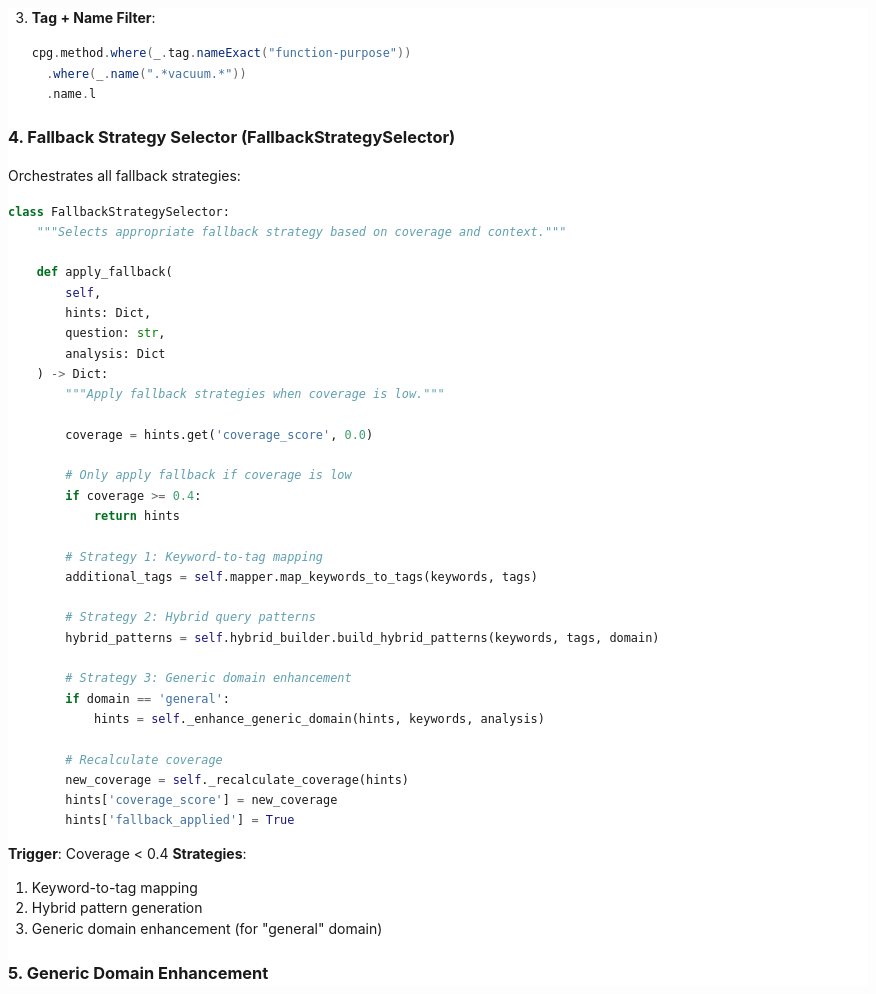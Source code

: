 3. **Tag + Name Filter**:
   ```scala
   cpg.method.where(_.tag.nameExact("function-purpose"))
     .where(_.name(".*vacuum.*"))
     .name.l
   ```

### 4. Fallback Strategy Selector (FallbackStrategySelector)

Orchestrates all fallback strategies:

```python
class FallbackStrategySelector:
    """Selects appropriate fallback strategy based on coverage and context."""

    def apply_fallback(
        self,
        hints: Dict,
        question: str,
        analysis: Dict
    ) -> Dict:
        """Apply fallback strategies when coverage is low."""

        coverage = hints.get('coverage_score', 0.0)

        # Only apply fallback if coverage is low
        if coverage >= 0.4:
            return hints

        # Strategy 1: Keyword-to-tag mapping
        additional_tags = self.mapper.map_keywords_to_tags(keywords, tags)

        # Strategy 2: Hybrid query patterns
        hybrid_patterns = self.hybrid_builder.build_hybrid_patterns(keywords, tags, domain)

        # Strategy 3: Generic domain enhancement
        if domain == 'general':
            hints = self._enhance_generic_domain(hints, keywords, analysis)

        # Recalculate coverage
        new_coverage = self._recalculate_coverage(hints)
        hints['coverage_score'] = new_coverage
        hints['fallback_applied'] = True
```

**Trigger**: Coverage < 0.4
**Strategies**:
1. Keyword-to-tag mapping
2. Hybrid pattern generation
3. Generic domain enhancement (for "general" domain)

### 5. Generic Domain Enhancement
